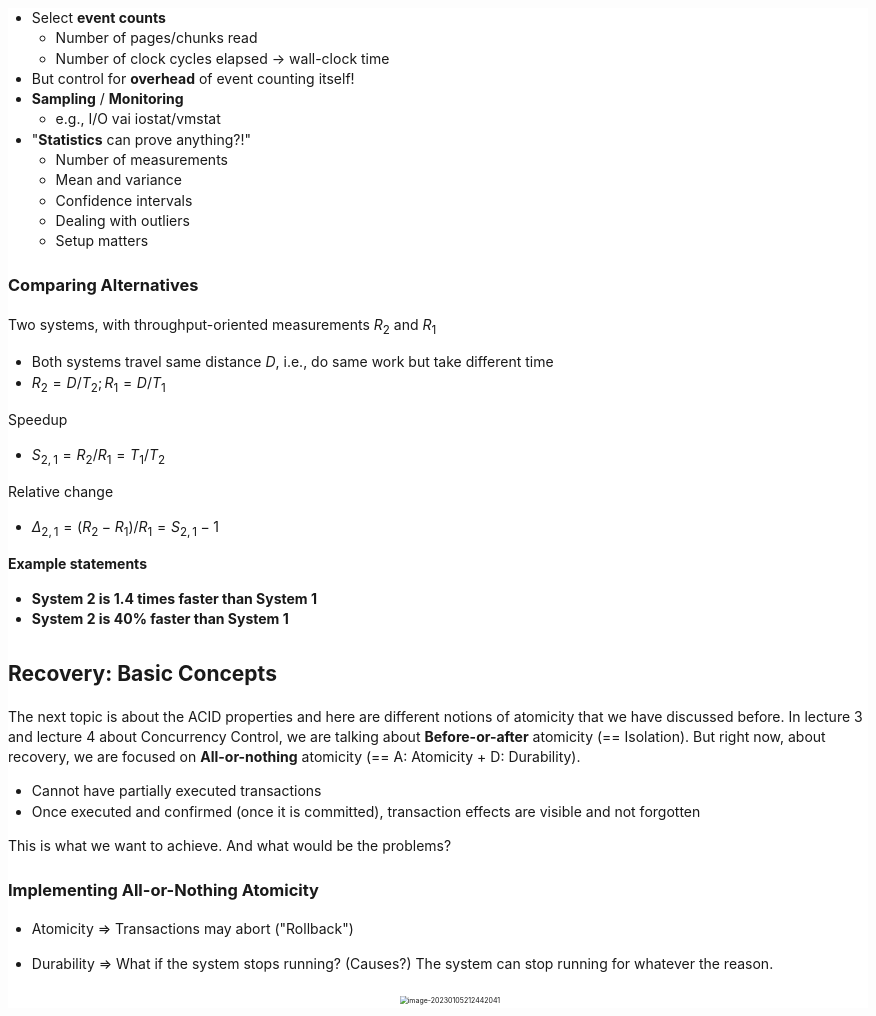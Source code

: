 - Select **event counts**
  - Number of pages/chunks read
  - Number of clock cycles elapsed -> wall-clock time
- But control for **overhead** of event counting itself!
- **Sampling** / **Monitoring**
  - e.g., I/O vai iostat/vmstat
- "**Statistics** can prove anything?!"
  - Number of measurements
  - Mean and variance
  - Confidence intervals
  - Dealing with outliers
  - Setup matters

### Comparing Alternatives

Two systems, with throughput-oriented measurements $R_2$ and $R_1$

- Both systems travel same distance $D$, i.e., do same work but take different time
- $R_2 = D / T_2; R_1 = D/T_1$

Speedup

- $S_{2, 1} = R_2/R_1 = T_1/T_2$

Relative change

- $\Delta_{2, 1} = (R_2-R_1)/R_1 = S_{2, 1} - 1$

**Example statements**

- **System 2 is 1.4 times faster than System 1**
- **System 2 is 40% faster than System 1**

## Recovery: Basic Concepts

The next topic is about the ACID properties and here are different notions of atomicity that we have discussed before. In lecture 3 and lecture 4 about Concurrency Control, we are talking about **Before-or-after** atomicity (== Isolation). But right now, about recovery, we are focused on **All-or-nothing** atomicity (== A: Atomicity + D: Durability).

- Cannot have partially executed transactions
- Once executed and confirmed (once it is committed), transaction effects are visible and not forgotten

This is what we want to achieve. And what would be the problems?

### Implementing All-or-Nothing Atomicity

- Atomicity => Transactions may abort ("Rollback")

- Durability => What if the system stops running? (Causes?) The system can stop running for whatever the reason.

  <div align=center>
  <div class="row mt-3">
    <div class="col-sm mt-3 mt-md-0">
    <img src="https://i.imgur.com/iyymhbC.png" alt="image-20230105212442041" style="zoom:50%;" class="img-fluid rounded z-depth-1" />
    </div>
    </div>
  </div>
